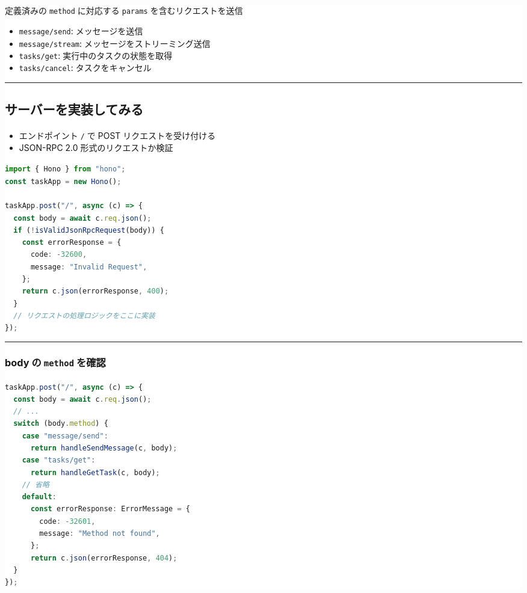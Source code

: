 定義済みの `method` に対応する `params` を含むリクエストを送信

- `message/send`: メッセージを送信
- `message/stream`: メッセージをストリーミング送信
- `tasks/get`: 実行中のタスクの状態を取得
- `tasks/cancel`: タスクをキャンセル



---

## サーバーを実装してみる

- エンドポイント `/` で POST リクエストを受け付ける
- JSON-RPC 2.0 形式のリクエストか検証

```typescript
import { Hono } from "hono";
const taskApp = new Hono();

taskApp.post("/", async (c) => {
  const body = await c.req.json();
  if (!isValidJsonRpcRequest(body)) {
    const errorResponse = {
      code: -32600,
      message: "Invalid Request",
    };
    return c.json(errorResponse, 400);
  }
  // リクエストの処理ロジックをここに実装
});
```



---

### body の `method` を確認

```typescript
taskApp.post("/", async (c) => {
  const body = await c.req.json();
  // ...
  switch (body.method) {
    case "message/send":
      return handleSendMessage(c, body);
    case "tasks/get":
      return handleGetTask(c, body);
    // 省略
    default:
      const errorResponse: ErrorMessage = {
        code: -32601,
        message: "Method not found",
      };
      return c.json(errorResponse, 404);
  }
});
```
